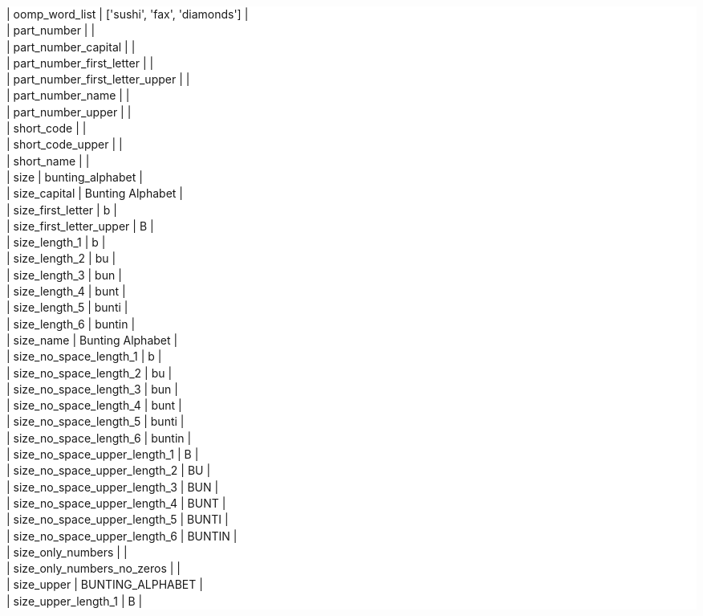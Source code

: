 | oomp_word_list | ['sushi', 'fax', 'diamonds'] |  
| part_number |  |  
| part_number_capital |  |  
| part_number_first_letter |  |  
| part_number_first_letter_upper |  |  
| part_number_name |  |  
| part_number_upper |  |  
| short_code |  |  
| short_code_upper |  |  
| short_name |  |  
| size | bunting_alphabet |  
| size_capital | Bunting Alphabet |  
| size_first_letter | b |  
| size_first_letter_upper | B |  
| size_length_1 | b |  
| size_length_2 | bu |  
| size_length_3 | bun |  
| size_length_4 | bunt |  
| size_length_5 | bunti |  
| size_length_6 | buntin |  
| size_name | Bunting Alphabet |  
| size_no_space_length_1 | b |  
| size_no_space_length_2 | bu |  
| size_no_space_length_3 | bun |  
| size_no_space_length_4 | bunt |  
| size_no_space_length_5 | bunti |  
| size_no_space_length_6 | buntin |  
| size_no_space_upper_length_1 | B |  
| size_no_space_upper_length_2 | BU |  
| size_no_space_upper_length_3 | BUN |  
| size_no_space_upper_length_4 | BUNT |  
| size_no_space_upper_length_5 | BUNTI |  
| size_no_space_upper_length_6 | BUNTIN |  
| size_only_numbers |  |  
| size_only_numbers_no_zeros |  |  
| size_upper | BUNTING_ALPHABET |  
| size_upper_length_1 | B |  